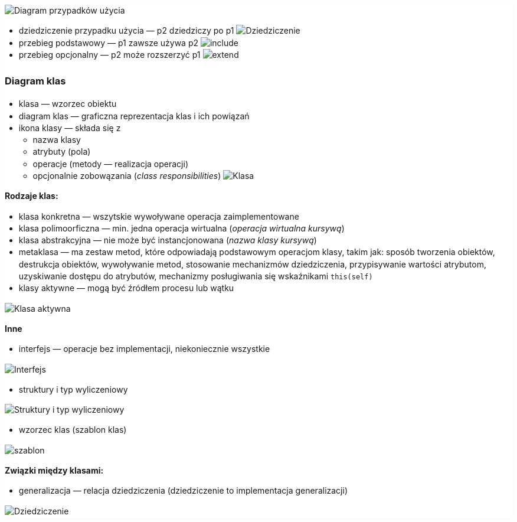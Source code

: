 ![Diagram przypadków użycia](/src/img/io/dia_przyp_uzycia/diagram_przypadkow.png)

* dziedziczenie przypadku użycia — p2 dziedziczy po p1
![Dziedziczenie](/src/img/io/dia_przyp_uzycia/diagram_przypadkow.png)
* przebieg podstawowy — p1 zawsze używa p2
![include](/src/img/io/dia_przyp_uzycia/include.png)
* przebieg opcjonalny — p2 może rozszerzyć p1
![extend](/src/img/io/dia_przyp_uzycia/extend.png)


### Diagram klas

* klasa — wzorzec obiektu
* diagram klas — graficzna reprezentacja klas i ich powiązań
* ikona klasy — składa się z
    * nazwa klasy
    * atrybuty (pola)
    * operacje (metody — realizacja operacji)
    * opcjonalnie zobowązania (*class responsibilities*)
![Klasa](/src/img/io/dia_klas/klasa.png)

**Rodzaje klas:**

* klasa konkretna — wszytskie wywoływane operacja zaimplementowane
* klasa polimoorficzna — min. jedna operacja wirtualna (*operacja wirtualna  kursywą*)
* klasa abstrakcyjna — nie może być instancjonowana (*nazwa klasy kursywą*)
* metaklasa — ma zestaw metod, które odpowiadają podstawowym operacjom klasy, takim jak: sposób tworzenia obiektów, destrukcja obiektów, wywoływanie metod, stosowanie mechanizmów dziedziczenia, przypisywanie wartości atrybutom, uzyskiwanie dostępu do atrybutów, mechanizmy posługiwania się wskaźnikami `this(self)`
* klasy aktywne — mogą być źródłem procesu lub wątku

![Klasa aktywna](/src/img/io/dia_klas/klasa_aktywna.png)

**Inne**

* interfejs — operacje bez implementacji, niekoniecznie wszystkie

![Interfejs](/src/img/io/dia_klas/interfejs.png)

* struktury i typ wyliczeniowy

![Struktury i typ wyliczeniowy](/src/img/io/dia_klas/struct_enum.png)

* wzorzec klas (szablon klas)

![szablon](/src/img/io/dia_klas/szablon.png)

**Związki między klasami:**

* generalizacja — relacja dziedziczenia (dziedziczenie to implementacja generalizacji)

![Dziedziczenie](/src/img/io/dia_klas/dziedziczenie.png)
